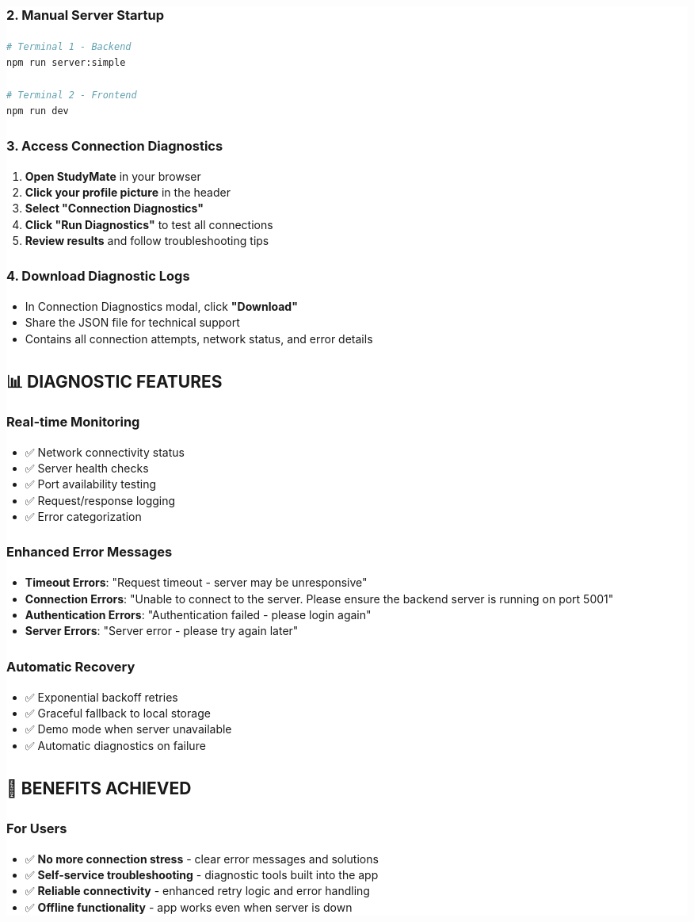 ### **2. Manual Server Startup**
```bash
# Terminal 1 - Backend
npm run server:simple

# Terminal 2 - Frontend  
npm run dev
```

### **3. Access Connection Diagnostics**
1. **Open StudyMate** in your browser
2. **Click your profile picture** in the header
3. **Select "Connection Diagnostics"**
4. **Click "Run Diagnostics"** to test all connections
5. **Review results** and follow troubleshooting tips

### **4. Download Diagnostic Logs**
- In Connection Diagnostics modal, click **"Download"**
- Share the JSON file for technical support
- Contains all connection attempts, network status, and error details

## 📊 **DIAGNOSTIC FEATURES**

### **Real-time Monitoring**
- ✅ Network connectivity status
- ✅ Server health checks
- ✅ Port availability testing
- ✅ Request/response logging
- ✅ Error categorization

### **Enhanced Error Messages**
- **Timeout Errors**: "Request timeout - server may be unresponsive"
- **Connection Errors**: "Unable to connect to the server. Please ensure the backend server is running on port 5001"
- **Authentication Errors**: "Authentication failed - please login again"
- **Server Errors**: "Server error - please try again later"

### **Automatic Recovery**
- ✅ Exponential backoff retries
- ✅ Graceful fallback to local storage
- ✅ Demo mode when server unavailable
- ✅ Automatic diagnostics on failure

## 🎯 **BENEFITS ACHIEVED**

### **For Users**
- ✅ **No more connection stress** - clear error messages and solutions
- ✅ **Self-service troubleshooting** - diagnostic tools built into the app
- ✅ **Reliable connectivity** - enhanced retry logic and error handling
- ✅ **Offline functionality** - app works even when server is down
